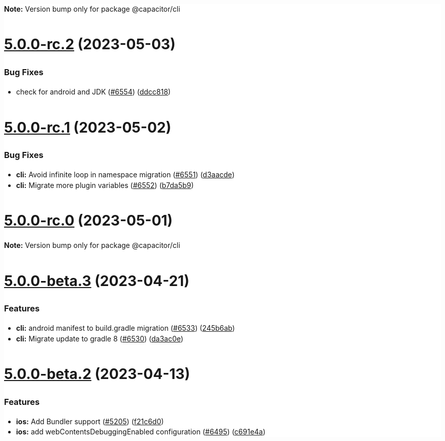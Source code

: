 **Note:** Version bump only for package @capacitor/cli

# [5.0.0-rc.2](https://github.com/ionic-team/capacitor/compare/5.0.0-rc.1...5.0.0-rc.2) (2023-05-03)

### Bug Fixes

- check for android and JDK ([#6554](https://github.com/ionic-team/capacitor/issues/6554)) ([ddcc818](https://github.com/ionic-team/capacitor/commit/ddcc818e828b290459d3ddffe9102fc312139823))

# [5.0.0-rc.1](https://github.com/ionic-team/capacitor/compare/5.0.0-rc.0...5.0.0-rc.1) (2023-05-02)

### Bug Fixes

- **cli:** Avoid infinite loop in namespace migration ([#6551](https://github.com/ionic-team/capacitor/issues/6551)) ([d3aacde](https://github.com/ionic-team/capacitor/commit/d3aacdeb0c86d3941464954e7d1f582e405be489))
- **cli:** Migrate more plugin variables ([#6552](https://github.com/ionic-team/capacitor/issues/6552)) ([b7da5b9](https://github.com/ionic-team/capacitor/commit/b7da5b988ce7da5ea3991eaec46b9e52ff3635f1))

# [5.0.0-rc.0](https://github.com/ionic-team/capacitor/compare/5.0.0-beta.3...5.0.0-rc.0) (2023-05-01)

**Note:** Version bump only for package @capacitor/cli

# [5.0.0-beta.3](https://github.com/ionic-team/capacitor/compare/5.0.0-beta.2...5.0.0-beta.3) (2023-04-21)

### Features

- **cli:** android manifest to build.gradle migration ([#6533](https://github.com/ionic-team/capacitor/issues/6533)) ([245b6ab](https://github.com/ionic-team/capacitor/commit/245b6ab85b0f481f08c21e25f2b2a7eb6da9996c))
- **cli:** Migrate update to gradle 8 ([#6530](https://github.com/ionic-team/capacitor/issues/6530)) ([da3ac0e](https://github.com/ionic-team/capacitor/commit/da3ac0e72c0559223e9b91f31830810d39638734))

# [5.0.0-beta.2](https://github.com/ionic-team/capacitor/compare/5.0.0-beta.1...5.0.0-beta.2) (2023-04-13)

### Features

- **ios:** Add Bundler support ([#5205](https://github.com/ionic-team/capacitor/issues/5205)) ([f21c6d0](https://github.com/ionic-team/capacitor/commit/f21c6d01fc30e46c151afc93da9727dbf6c9ddcf))
- **ios:** add webContentsDebuggingEnabled configuration ([#6495](https://github.com/ionic-team/capacitor/issues/6495)) ([c691e4a](https://github.com/ionic-team/capacitor/commit/c691e4aecbfb7a45ce0465d1fe9020ab715815d3))
